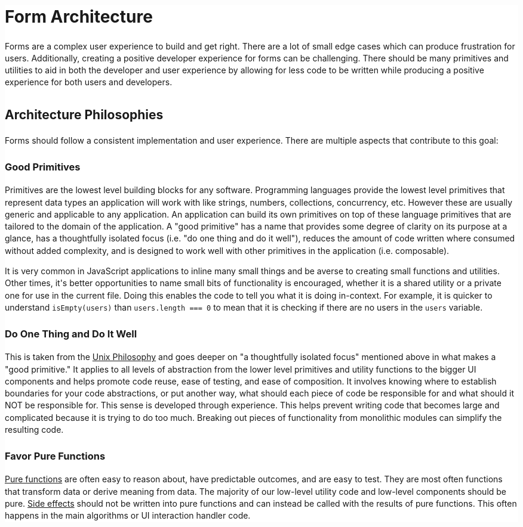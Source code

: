 # Form Architecture

Forms are a complex user experience to build and get right. There are a lot of small edge cases which can produce frustration for users. Additionally, creating a positive developer experience for forms can be challenging. There should be many primitives and utilities to aid in both the developer and user experience by allowing for less code to be written while producing a positive experience for both users and developers.

## Architecture Philosophies

Forms should follow a consistent implementation and user experience. There are multiple aspects that contribute to this goal:

### Good Primitives

Primitives are the lowest level building blocks for any software. Programming languages provide the lowest level primitives that represent data types an application will work with like strings, numbers, collections, concurrency, etc. However these are usually generic and applicable to any application. An application can build its own primitives on top of these language primitives that are tailored to the domain of the application. A "good primitive" has a name that provides some degree of clarity on its purpose at a glance, has a thoughtfully isolated focus (i.e. "do one thing and do it well"), reduces the amount of code written where consumed without added complexity, and is designed to work well with other primitives in the application (i.e. composable).

It is very common in JavaScript applications to inline many small things and be averse to creating small functions and utilities. Other times, it's better opportunities to name small bits of functionality is encouraged, whether it is a shared utility or a private one for use in the current file. Doing this enables the code to tell you what it is doing in-context. For example, it is quicker to understand `isEmpty(users)` than `users.length === 0` to mean that it is checking if there are no users in the `users` variable.

### Do One Thing and Do It Well

This is taken from the [Unix Philosophy](https://en.wikipedia.org/wiki/Unix_philosophy) and goes deeper on "a thoughtfully isolated focus" mentioned above in what makes a "good primitive." It applies to all levels of abstraction from the lower level primitives and utility functions to the bigger UI components and helps promote code reuse, ease of testing, and ease of composition. It involves knowing where to establish boundaries for your code abstractions, or put another way, what should each piece of code be responsible for and what should it NOT be responsible for. This sense is developed through experience. This helps prevent writing code that becomes large and complicated because it is trying to do too much. Breaking out pieces of functionality from monolithic modules can simplify the resulting code.

### Favor Pure Functions

[Pure functions](https://en.wikipedia.org/wiki/Pure_function) are often easy to reason about, have predictable outcomes, and are easy to test. They are most often functions that transform data or derive meaning from data. The majority of our low-level utility code and low-level components should be pure. [Side effects](<https://en.wikipedia.org/wiki/Side_effect_(computer_science)>) should not be written into pure functions and can instead be called with the results of pure functions. This often happens in the main algorithms or UI interaction handler code.
